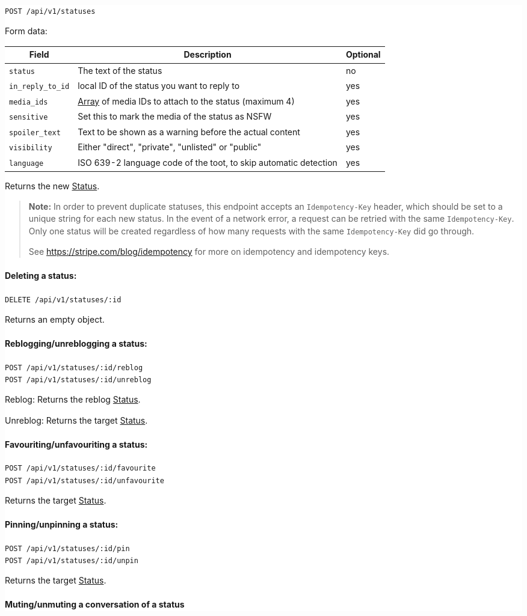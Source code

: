     POST /api/v1/statuses

Form data:

| Field             | Description                                                              | Optional   |
| ----------------- | ------------------------------------------------------------------------ | ---------- |
| `status`          | The text of the status                                                   | no         |
| `in_reply_to_id`  | local ID of the status you want to reply to                              | yes        |
| `media_ids`       | [Array](#parameter-types) of media IDs to attach to the status (maximum 4)| yes        |
| `sensitive`       | Set this to mark the media of the status as NSFW                         | yes        |
| `spoiler_text`    | Text to be shown as a warning before the actual content                  | yes        |
| `visibility`      | Either "direct", "private", "unlisted" or "public"                       | yes        |
| `language`        | ISO 639-2 language code of the toot, to skip automatic detection         | yes        |

Returns the new [Status](#status).

> **Note:** In order to prevent duplicate statuses, this endpoint accepts an `Idempotency-Key` header, which should be set to a unique string for each new status. In the event of a network error, a request can be retried with the same `Idempotency-Key`. Only one status will be created regardless of how many requests with the same `Idempotency-Key` did go through.
>
> See <https://stripe.com/blog/idempotency> for more on idempotency and idempotency keys.

#### Deleting a status:

    DELETE /api/v1/statuses/:id

Returns an empty object.

#### Reblogging/unreblogging a status:

    POST /api/v1/statuses/:id/reblog
    POST /api/v1/statuses/:id/unreblog

Reblog: Returns the reblog [Status](#status).

Unreblog: Returns the target [Status](#status).

#### Favouriting/unfavouriting a status:

    POST /api/v1/statuses/:id/favourite
    POST /api/v1/statuses/:id/unfavourite

Returns the target [Status](#status).

#### Pinning/unpinning a status:

    POST /api/v1/statuses/:id/pin
    POST /api/v1/statuses/:id/unpin

Returns the target [Status](#status).

#### Muting/unmuting a conversation of a status
